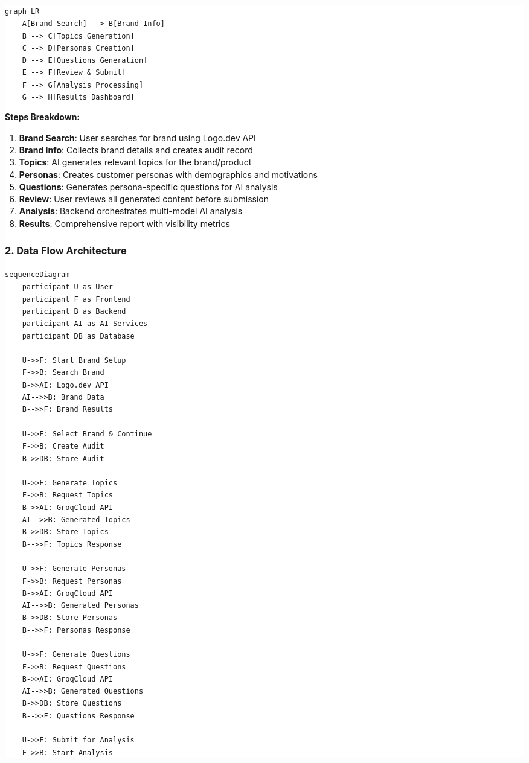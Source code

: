 ```mermaid
graph LR
    A[Brand Search] --> B[Brand Info]
    B --> C[Topics Generation]
    C --> D[Personas Creation]
    D --> E[Questions Generation]
    E --> F[Review & Submit]
    F --> G[Analysis Processing]
    G --> H[Results Dashboard]
```

**Steps Breakdown:**

1. **Brand Search**: User searches for brand using Logo.dev API
2. **Brand Info**: Collects brand details and creates audit record
3. **Topics**: AI generates relevant topics for the brand/product
4. **Personas**: Creates customer personas with demographics and motivations
5. **Questions**: Generates persona-specific questions for AI analysis
6. **Review**: User reviews all generated content before submission
7. **Analysis**: Backend orchestrates multi-model AI analysis
8. **Results**: Comprehensive report with visibility metrics

### 2. Data Flow Architecture

```mermaid
sequenceDiagram
    participant U as User
    participant F as Frontend
    participant B as Backend
    participant AI as AI Services
    participant DB as Database
    
    U->>F: Start Brand Setup
    F->>B: Search Brand
    B->>AI: Logo.dev API
    AI-->>B: Brand Data
    B-->>F: Brand Results
    
    U->>F: Select Brand & Continue
    F->>B: Create Audit
    B->>DB: Store Audit
    
    U->>F: Generate Topics
    F->>B: Request Topics
    B->>AI: GroqCloud API
    AI-->>B: Generated Topics
    B->>DB: Store Topics
    B-->>F: Topics Response
    
    U->>F: Generate Personas
    F->>B: Request Personas
    B->>AI: GroqCloud API
    AI-->>B: Generated Personas
    B->>DB: Store Personas
    B-->>F: Personas Response
    
    U->>F: Generate Questions
    F->>B: Request Questions
    B->>AI: GroqCloud API
    AI-->>B: Generated Questions
    B->>DB: Store Questions
    B-->>F: Questions Response
    
    U->>F: Submit for Analysis
    F->>B: Start Analysis
```